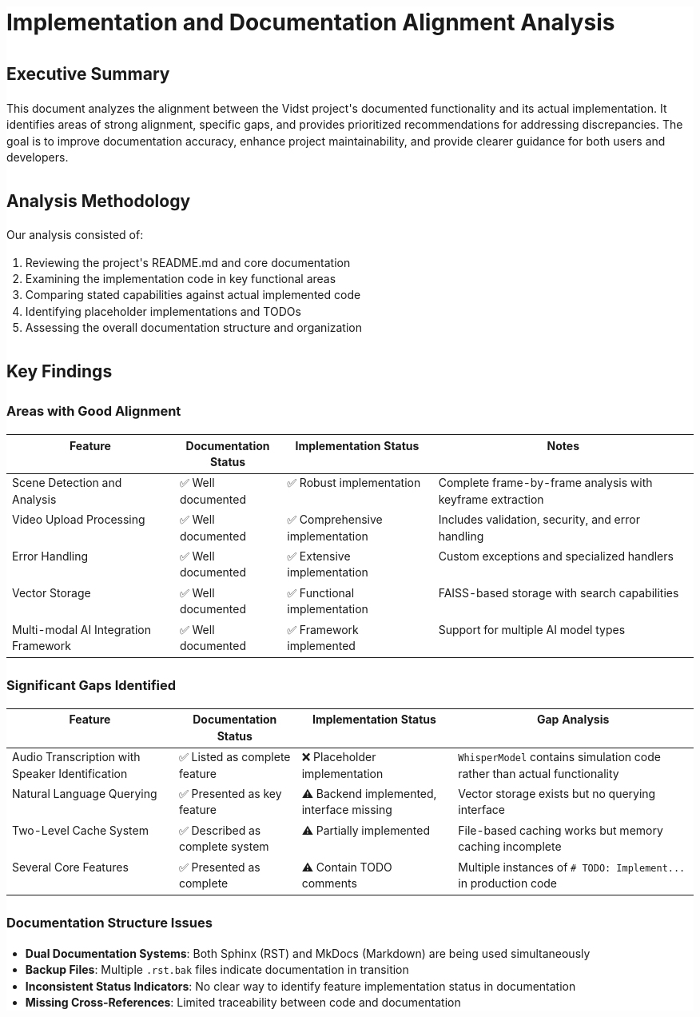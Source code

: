 # Implementation and Documentation Alignment Analysis

## Executive Summary

This document analyzes the alignment between the Vidst project's documented functionality and its actual implementation. It identifies areas of strong alignment, specific gaps, and provides prioritized recommendations for addressing discrepancies. The goal is to improve documentation accuracy, enhance project maintainability, and provide clearer guidance for both users and developers.

## Analysis Methodology

Our analysis consisted of:

1. Reviewing the project's README.md and core documentation
2. Examining the implementation code in key functional areas
3. Comparing stated capabilities against actual implemented code
4. Identifying placeholder implementations and TODOs
5. Assessing the overall documentation structure and organization

## Key Findings

### Areas with Good Alignment

| Feature | Documentation Status | Implementation Status | Notes |
|---------|---------------------|----------------------|-------|
| Scene Detection and Analysis | ✅ Well documented | ✅ Robust implementation | Complete frame-by-frame analysis with keyframe extraction |
| Video Upload Processing | ✅ Well documented | ✅ Comprehensive implementation | Includes validation, security, and error handling |
| Error Handling | ✅ Well documented | ✅ Extensive implementation | Custom exceptions and specialized handlers |
| Vector Storage | ✅ Well documented | ✅ Functional implementation | FAISS-based storage with search capabilities |
| Multi-modal AI Integration Framework | ✅ Well documented | ✅ Framework implemented | Support for multiple AI model types |

### Significant Gaps Identified

| Feature | Documentation Status | Implementation Status | Gap Analysis |
|---------|---------------------|----------------------|--------------|
| Audio Transcription with Speaker Identification | ✅ Listed as complete feature | ❌ Placeholder implementation | `WhisperModel` contains simulation code rather than actual functionality |
| Natural Language Querying | ✅ Presented as key feature | ⚠️ Backend implemented, interface missing | Vector storage exists but no querying interface |
| Two-Level Cache System | ✅ Described as complete system | ⚠️ Partially implemented | File-based caching works but memory caching incomplete |
| Several Core Features | ✅ Presented as complete | ⚠️ Contain TODO comments | Multiple instances of `# TODO: Implement...` in production code |

### Documentation Structure Issues

- **Dual Documentation Systems**: Both Sphinx (RST) and MkDocs (Markdown) are being used simultaneously
- **Backup Files**: Multiple `.rst.bak` files indicate documentation in transition
- **Inconsistent Status Indicators**: No clear way to identify feature implementation status in documentation
- **Missing Cross-References**: Limited traceability between code and documentation
